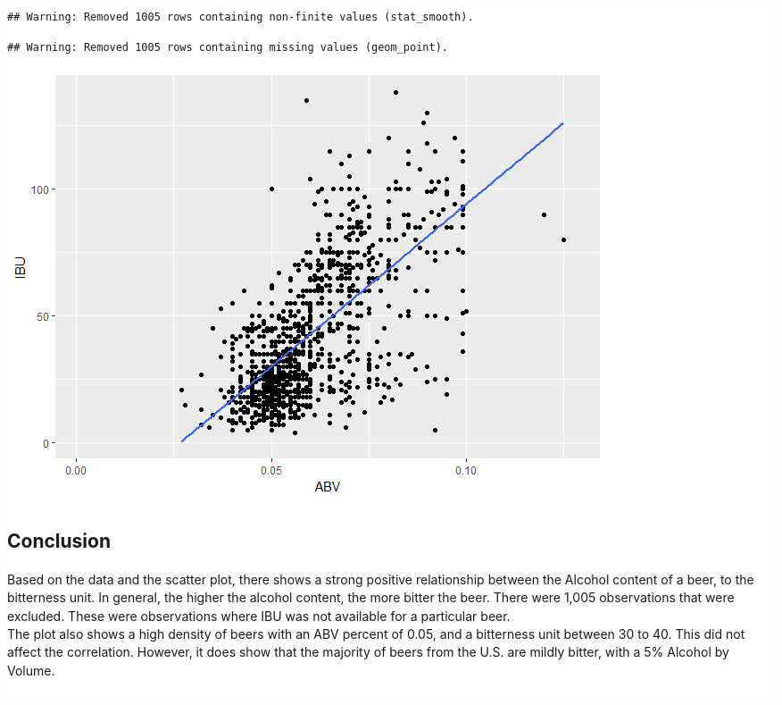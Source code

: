 ```
## Warning: Removed 1005 rows containing non-finite values (stat_smooth).
```

```
## Warning: Removed 1005 rows containing missing values (geom_point).
```

![](US_Beers_Analysis_files/figure-html/corr-1.png)

## Conclusion

Based on the data and the scatter plot, there shows a strong positive relationship between the Alcohol content of a beer, to the bitterness unit.  In general, the higher the alcohol content, the more bitter the beer. There were 1,005 observations that were excluded.  These were observations where IBU was not available for a particular beer. <br>
The plot also shows a high density of beers with an ABV percent of 0.05, and a bitterness unit between 30 to 40.  This did not affect the correlation.  However, it does show that the majority of beers from the U.S. are mildly bitter, with a 5% Alcohol by Volume. 
<br><br>
